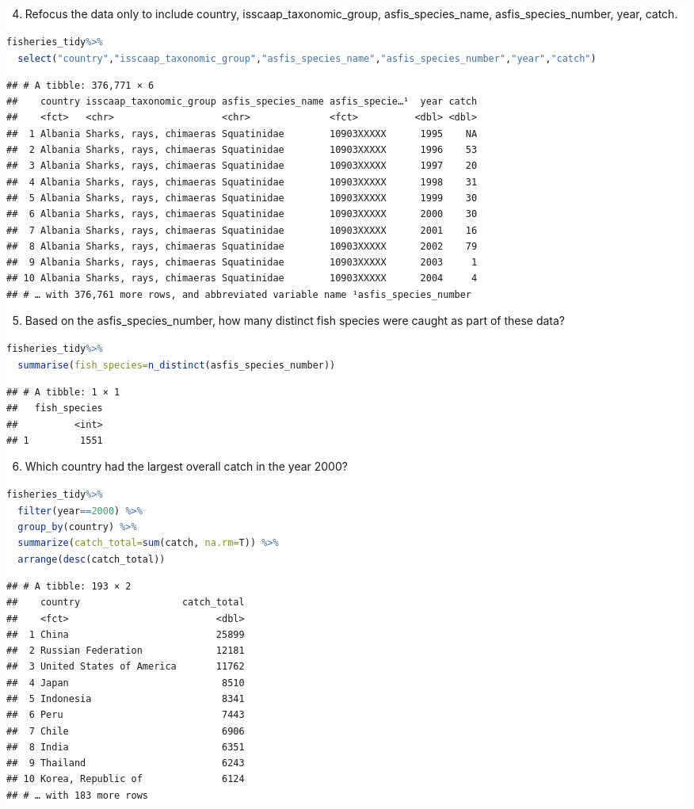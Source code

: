 4. Refocus the data only to include country, isscaap_taxonomic_group, asfis_species_name, asfis_species_number, year, catch.

```r
fisheries_tidy%>%
  select("country","isscaap_taxonomic_group","asfis_species_name","asfis_species_number","year","catch")
```

```
## # A tibble: 376,771 × 6
##    country isscaap_taxonomic_group asfis_species_name asfis_specie…¹  year catch
##    <fct>   <chr>                   <chr>              <fct>          <dbl> <dbl>
##  1 Albania Sharks, rays, chimaeras Squatinidae        10903XXXXX      1995    NA
##  2 Albania Sharks, rays, chimaeras Squatinidae        10903XXXXX      1996    53
##  3 Albania Sharks, rays, chimaeras Squatinidae        10903XXXXX      1997    20
##  4 Albania Sharks, rays, chimaeras Squatinidae        10903XXXXX      1998    31
##  5 Albania Sharks, rays, chimaeras Squatinidae        10903XXXXX      1999    30
##  6 Albania Sharks, rays, chimaeras Squatinidae        10903XXXXX      2000    30
##  7 Albania Sharks, rays, chimaeras Squatinidae        10903XXXXX      2001    16
##  8 Albania Sharks, rays, chimaeras Squatinidae        10903XXXXX      2002    79
##  9 Albania Sharks, rays, chimaeras Squatinidae        10903XXXXX      2003     1
## 10 Albania Sharks, rays, chimaeras Squatinidae        10903XXXXX      2004     4
## # … with 376,761 more rows, and abbreviated variable name ¹​asfis_species_number
```

5. Based on the asfis_species_number, how many distinct fish species were caught as part of these data?

```r
fisheries_tidy%>%
  summarise(fish_species=n_distinct(asfis_species_number))
```

```
## # A tibble: 1 × 1
##   fish_species
##          <int>
## 1         1551
```

6. Which country had the largest overall catch in the year 2000?

```r
fisheries_tidy%>% 
  filter(year==2000) %>%
  group_by(country) %>% 
  summarize(catch_total=sum(catch, na.rm=T)) %>% 
  arrange(desc(catch_total))
```

```
## # A tibble: 193 × 2
##    country                  catch_total
##    <fct>                          <dbl>
##  1 China                          25899
##  2 Russian Federation             12181
##  3 United States of America       11762
##  4 Japan                           8510
##  5 Indonesia                       8341
##  6 Peru                            7443
##  7 Chile                           6906
##  8 India                           6351
##  9 Thailand                        6243
## 10 Korea, Republic of              6124
## # … with 183 more rows
```
